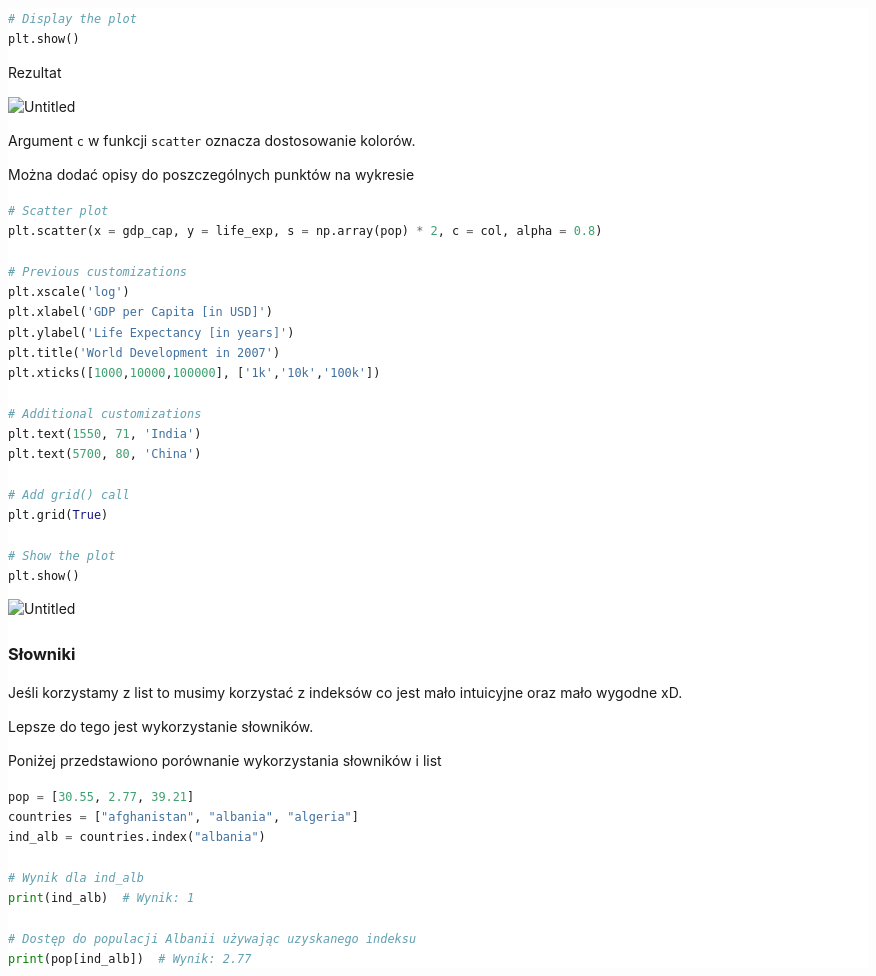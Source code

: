 ```python
# Display the plot
plt.show()
```

Rezultat

![Untitled](DataScience/Untitled4.png)

Argument `c` w funkcji `scatter` oznacza dostosowanie kolorów.

Można dodać opisy do poszczególnych punktów na wykresie

```python
# Scatter plot
plt.scatter(x = gdp_cap, y = life_exp, s = np.array(pop) * 2, c = col, alpha = 0.8)

# Previous customizations
plt.xscale('log')
plt.xlabel('GDP per Capita [in USD]')
plt.ylabel('Life Expectancy [in years]')
plt.title('World Development in 2007')
plt.xticks([1000,10000,100000], ['1k','10k','100k'])

# Additional customizations
plt.text(1550, 71, 'India')
plt.text(5700, 80, 'China')

# Add grid() call
plt.grid(True)

# Show the plot
plt.show()
```

![Untitled](DataScience/Untitled5.png)

### Słowniki

Jeśli korzystamy z list to musimy korzystać z indeksów co jest mało intuicyjne oraz mało wygodne xD.

Lepsze do tego jest wykorzystanie słowników.

Poniżej przedstawiono porównanie wykorzystania słowników i list

```python
pop = [30.55, 2.77, 39.21]
countries = ["afghanistan", "albania", "algeria"]
ind_alb = countries.index("albania")

# Wynik dla ind_alb
print(ind_alb)  # Wynik: 1

# Dostęp do populacji Albanii używając uzyskanego indeksu
print(pop[ind_alb])  # Wynik: 2.77
```

